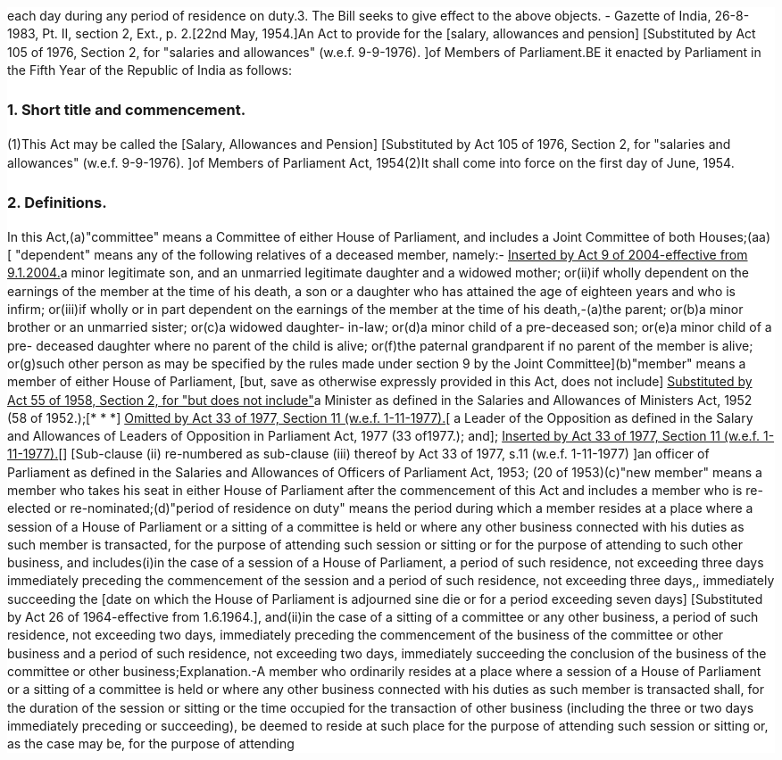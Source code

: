 each day during any period of residence on duty.3\. The Bill seeks to give
effect to the above objects. - Gazette of India, 26-8-1983, Pt. II, section 2,
Ext., p. 2.[22nd May, 1954.]An Act to provide for the [salary, allowances and
pension] [Substituted by Act 105 of 1976, Section 2, for "salaries and
allowances" (w.e.f. 9-9-1976). ]of Members of Parliament.BE it enacted by
Parliament in the Fifth Year of the Republic of India as follows:

### 1. Short title and commencement.

(1)This Act may be called the [Salary, Allowances and Pension] [Substituted by
Act 105 of 1976, Section 2, for "salaries and allowances" (w.e.f. 9-9-1976).
]of Members of Parliament Act, 1954(2)It shall come into force on the first
day of June, 1954.

### 2. Definitions.

In this Act,(a)"committee" means a Committee of either House of Parliament,
and includes a Joint Committee of both Houses;(aa)[ "dependent" means any of
the following relatives of a deceased member, namely:- [Inserted by Act 9 of
2004-effective from 9.1.2004.](i)a minor legitimate son, and an unmarried
legitimate daughter and a widowed mother; or(ii)if wholly dependent on the
earnings of the member at the time of his death, a son or a daughter who has
attained the age of eighteen years and who is infirm; or(iii)if wholly or in
part dependent on the earnings of the member at the time of his death,-(a)the
parent; or(b)a minor brother or an unmarried sister; or(c)a widowed daughter-
in-law; or(d)a minor child of a pre-deceased son; or(e)a minor child of a pre-
deceased daughter where no parent of the child is alive; or(f)the paternal
grandparent if no parent of the member is alive; or(g)such other person as may
be specified by the rules made under section 9 by the Joint
Committee](b)"member" means a member of either House of Parliament, [but, save
as otherwise expressly provided in this Act, does not include] [Substituted by
Act 55 of 1958, Section 2, for "but does not include"](i)a Minister as defined
in the Salaries and Allowances of Ministers Act, 1952 (58 of 1952.);[* * *]
[Omitted by Act 33 of 1977, Section 11 (w.e.f. 1-11-1977).](ii)[ a Leader of
the Opposition as defined in the Salary and Allowances of Leaders of
Opposition in Parliament Act, 1977 (33 of1977.); and]; [Inserted by Act 33 of
1977, Section 11 (w.e.f. 1-11-1977).](iii)[] [Sub-clause (ii) re-numbered as
sub-clause (iii) thereof by Act 33 of 1977, s.11 (w.e.f. 1-11-1977) ]an
officer of Parliament as defined in the Salaries and Allowances of Officers of
Parliament Act, 1953; (20 of 1953)(c)"new member" means a member who takes his
seat in either House of Parliament after the commencement of this Act and
includes a member who is re-elected or re-nominated;(d)"period of residence on
duty" means the period during which a member resides at a place where a
session of a House of Parliament or a sitting of a committee is held or where
any other business connected with his duties as such member is transacted, for
the purpose of attending such session or sitting or for the purpose of
attending to such other business, and includes(i)in the case of a session of a
House of Parliament, a period of such residence, not exceeding three days
immediately preceding the commencement of the session and a period of such
residence, not exceeding three days,, immediately succeeding the [date on
which the House of Parliament is adjourned sine die or for a period exceeding
seven days] [Substituted by Act 26 of 1964-effective from 1.6.1964.],
and(ii)in the case of a sitting of a committee or any other business, a period
of such residence, not exceeding two days, immediately preceding the
commencement of the business of the committee or other business and a period
of such residence, not exceeding two days, immediately succeeding the
conclusion of the business of the committee or other business;Explanation.-A
member who ordinarily resides at a place where a session of a House of
Parliament or a sitting of a committee is held or where any other business
connected with his duties as such member is transacted shall, for the duration
of the session or sitting or the time occupied for the transaction of other
business (including the three or two days immediately preceding or
succeeding), be deemed to reside at such place for the purpose of attending
such session or sitting or, as the case may be, for the purpose of attending